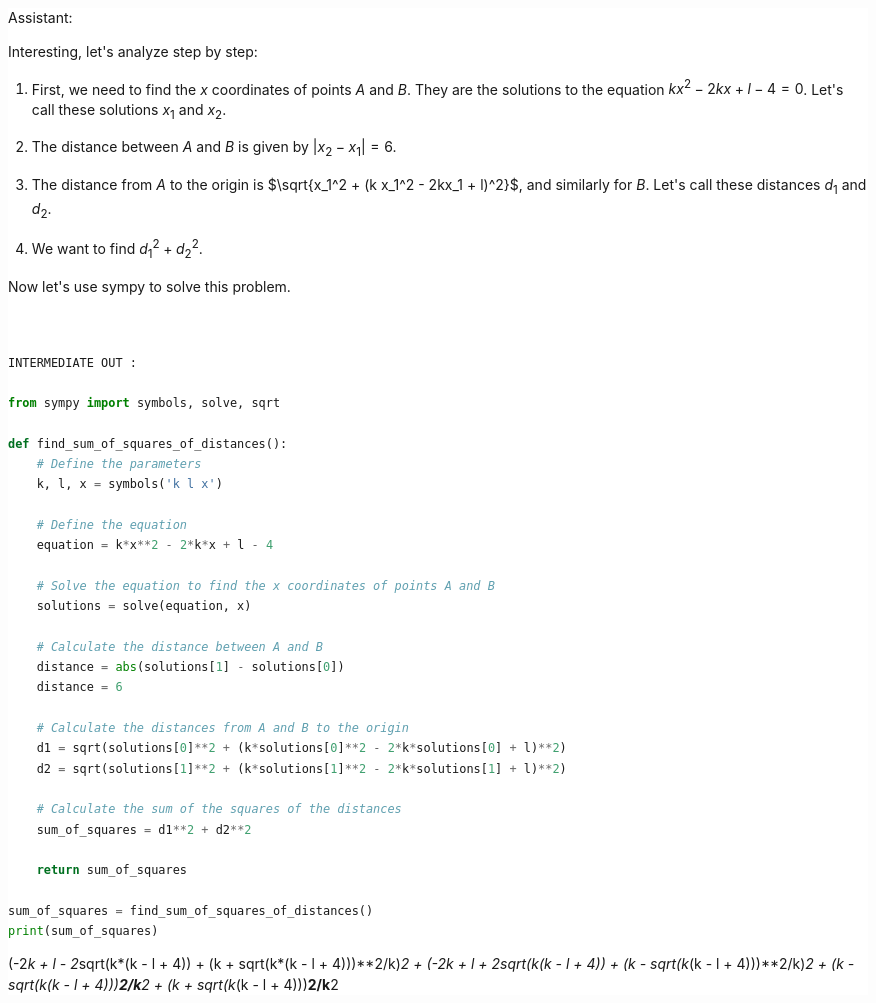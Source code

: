 Assistant: 

Interesting, let's analyze step by step:



1. First, we need to find the $x$ coordinates of points $A$ and $B$. They are the solutions to the equation $kx^2 - 2kx + l - 4 = 0$. Let's call these solutions $x_1$ and $x_2$.

2. The distance between $A$ and $B$ is given by $|x_2 - x_1| = 6$.

3. The distance from $A$ to the origin is $\sqrt{x_1^2 + (k x_1^2 - 2kx_1 + l)^2}$, and similarly for $B$. Let's call these distances $d_1$ and $d_2$.

4. We want to find $d_1^2 + d_2^2$.

Now let's use sympy to solve this problem.

```python


INTERMEDIATE OUT :

from sympy import symbols, solve, sqrt

def find_sum_of_squares_of_distances():
    # Define the parameters
    k, l, x = symbols('k l x')

    # Define the equation
    equation = k*x**2 - 2*k*x + l - 4

    # Solve the equation to find the x coordinates of points A and B
    solutions = solve(equation, x)

    # Calculate the distance between A and B
    distance = abs(solutions[1] - solutions[0])
    distance = 6

    # Calculate the distances from A and B to the origin
    d1 = sqrt(solutions[0]**2 + (k*solutions[0]**2 - 2*k*solutions[0] + l)**2)
    d2 = sqrt(solutions[1]**2 + (k*solutions[1]**2 - 2*k*solutions[1] + l)**2)

    # Calculate the sum of the squares of the distances
    sum_of_squares = d1**2 + d2**2

    return sum_of_squares

sum_of_squares = find_sum_of_squares_of_distances()
print(sum_of_squares)
```

(-2*k + l - 2*sqrt(k*(k - l + 4)) + (k + sqrt(k*(k - l + 4)))**2/k)**2 + (-2*k + l + 2*sqrt(k*(k - l + 4)) + (k - sqrt(k*(k - l + 4)))**2/k)**2 + (k - sqrt(k*(k - l + 4)))**2/k**2 + (k + sqrt(k*(k - l + 4)))**2/k**2
